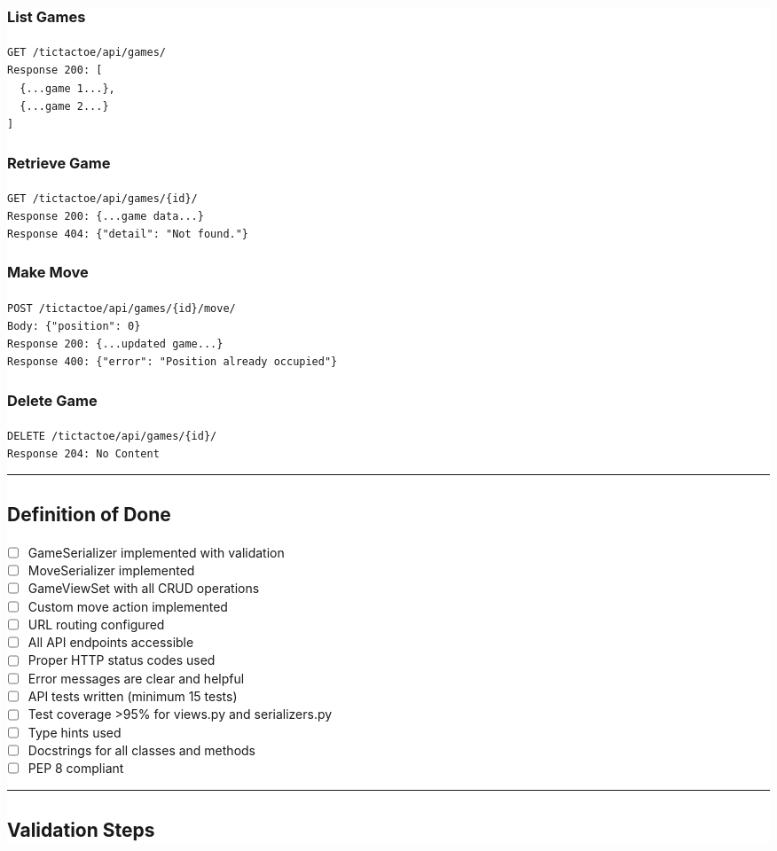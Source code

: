 ### List Games
```
GET /tictactoe/api/games/
Response 200: [
  {...game 1...},
  {...game 2...}
]
```

### Retrieve Game
```
GET /tictactoe/api/games/{id}/
Response 200: {...game data...}
Response 404: {"detail": "Not found."}
```

### Make Move
```
POST /tictactoe/api/games/{id}/move/
Body: {"position": 0}
Response 200: {...updated game...}
Response 400: {"error": "Position already occupied"}
```

### Delete Game
```
DELETE /tictactoe/api/games/{id}/
Response 204: No Content
```

---

## Definition of Done

- [ ] GameSerializer implemented with validation
- [ ] MoveSerializer implemented
- [ ] GameViewSet with all CRUD operations
- [ ] Custom move action implemented
- [ ] URL routing configured
- [ ] All API endpoints accessible
- [ ] Proper HTTP status codes used
- [ ] Error messages are clear and helpful
- [ ] API tests written (minimum 15 tests)
- [ ] Test coverage >95% for views.py and serializers.py
- [ ] Type hints used
- [ ] Docstrings for all classes and methods
- [ ] PEP 8 compliant

---

## Validation Steps
